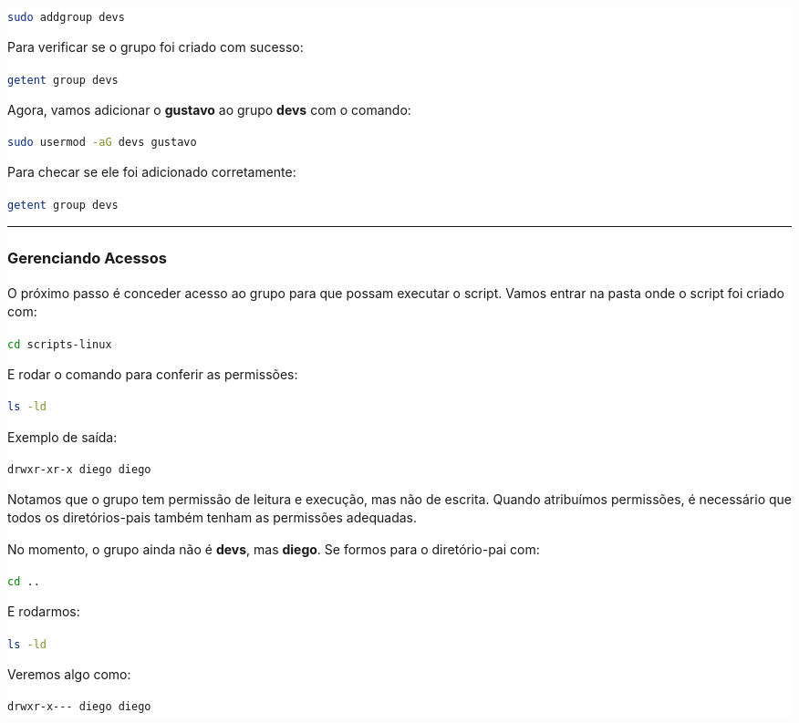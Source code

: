 ```bash
sudo addgroup devs
```

Para verificar se o grupo foi criado com sucesso:

```bash
getent group devs
```

Agora, vamos adicionar o **gustavo** ao grupo **devs** com o comando:

```bash
sudo usermod -aG devs gustavo
```

Para checar se ele foi adicionado corretamente:

```bash
getent group devs
```

---

### Gerenciando Acessos

O próximo passo é conceder acesso ao grupo para que possam executar o script. Vamos entrar na pasta onde o script foi criado com:

```bash
cd scripts-linux
```

E rodar o comando para conferir as permissões:

```bash
ls -ld
```

Exemplo de saída:

```
drwxr-xr-x diego diego
```

Notamos que o grupo tem permissão de leitura e execução, mas não de escrita. Quando atribuímos permissões, é necessário que todos os diretórios-pais também tenham as permissões adequadas.

No momento, o grupo ainda não é **devs**, mas **diego**. Se formos para o diretório-pai com:

```bash
cd ..
```

E rodarmos:

```bash
ls -ld
```

Veremos algo como:

```
drwxr-x--- diego diego
```
